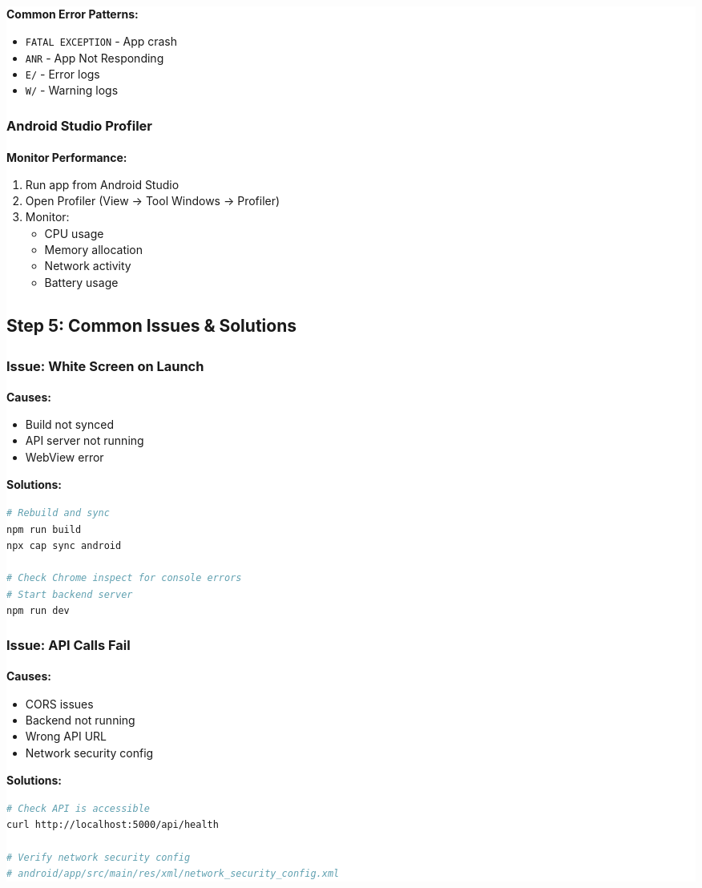**Common Error Patterns:**
- `FATAL EXCEPTION` - App crash
- `ANR` - App Not Responding
- `E/` - Error logs
- `W/` - Warning logs

### Android Studio Profiler

**Monitor Performance:**
1. Run app from Android Studio
2. Open Profiler (View → Tool Windows → Profiler)
3. Monitor:
   - CPU usage
   - Memory allocation
   - Network activity
   - Battery usage

## Step 5: Common Issues & Solutions

### Issue: White Screen on Launch

**Causes:**
- Build not synced
- API server not running
- WebView error

**Solutions:**
```bash
# Rebuild and sync
npm run build
npx cap sync android

# Check Chrome inspect for console errors
# Start backend server
npm run dev
```

### Issue: API Calls Fail

**Causes:**
- CORS issues
- Backend not running
- Wrong API URL
- Network security config

**Solutions:**
```bash
# Check API is accessible
curl http://localhost:5000/api/health

# Verify network security config
# android/app/src/main/res/xml/network_security_config.xml
```
